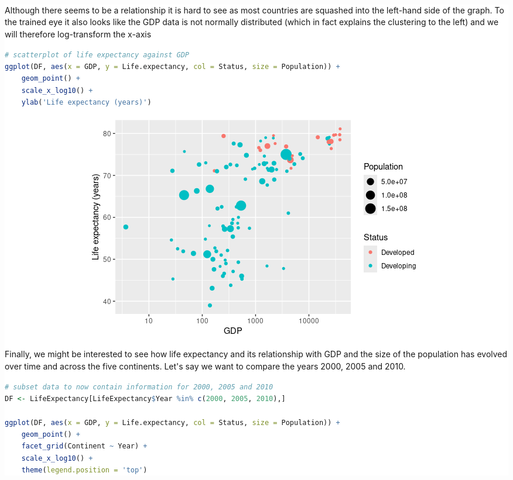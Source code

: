 Although there seems to be a relationship it is hard to see as most countries are squashed into the left-hand side of the graph. To the trained eye it also looks like the GDP data is not normally distributed (which in fact explains the clustering to the left) and we will therefore log-transform the x-axis


```r
# scatterplot of life expectancy against GDP
ggplot(DF, aes(x = GDP, y = Life.expectancy, col = Status, size = Population)) +
    geom_point() +
    scale_x_log10() +
    ylab('Life expectancy (years)')
```

<img src="_main_files/figure-html/unnamed-chunk-85-1.png" style="display: block; margin: auto;" />

Finally, we might be interested to see how life expectancy and its relationship with GDP and the size of the population has evolved over time and across the five continents. Let's say we want to compare the years 2000, 2005 and 2010. 


```r
# subset data to now contain information for 2000, 2005 and 2010
DF <- LifeExpectancy[LifeExpectancy$Year %in% c(2000, 2005, 2010),]

ggplot(DF, aes(x = GDP, y = Life.expectancy, col = Status, size = Population)) +
    geom_point() +
    facet_grid(Continent ~ Year) +
    scale_x_log10() +
    theme(legend.position = 'top')
```
